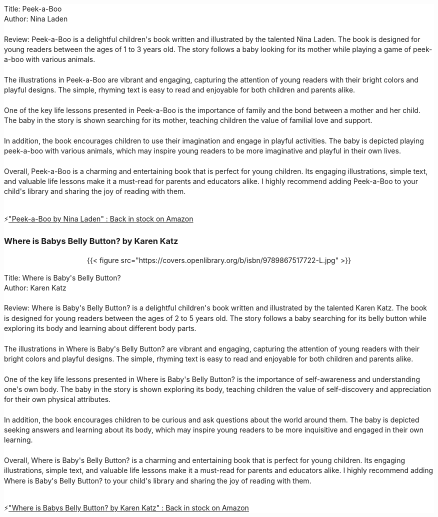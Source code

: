 Title: Peek-a-Boo</br>
Author: Nina Laden</br></br>
Review: Peek-a-Boo is a delightful children's book written and illustrated by the talented Nina Laden. The book is designed for young readers between the ages of 1 to 3 years old. The story follows a baby looking for its mother while playing a game of peek-a-boo with various animals.</br></br>
The illustrations in Peek-a-Boo are vibrant and engaging, capturing the attention of young readers with their bright colors and playful designs. The simple, rhyming text is easy to read and enjoyable for both children and parents alike.</br></br>
One of the key life lessons presented in Peek-a-Boo is the importance of family and the bond between a mother and her child. The baby in the story is shown searching for its mother, teaching children the value of familial love and support.</br></br>
In addition, the book encourages children to use their imagination and engage in playful activities. The baby is depicted playing peek-a-boo with various animals, which may inspire young readers to be more imaginative and playful in their own lives.</br></br>
Overall, Peek-a-Boo is a charming and entertaining book that is perfect for young children. Its engaging illustrations, simple text, and valuable life lessons make it a must-read for parents and educators alike. I highly recommend adding Peek-a-Boo to your child's library and sharing the joy of reading with them.</br></br>

<p>⚡<a id="aflink" href="https://www.amazon.com/gp/search?ie=UTF8&tag=klayu00-20&linkCode=ur2&linkId=6639bed89a8ad8dd2705e40644eb43d3&camp=1789&creative=9325&index=books&keywords=Peek-a-Boo by Nina Laden" class="one" target="_blank" title='"Peek-a-Boo by Nina Laden" : Back in stock on Amazon'>"Peek-a-Boo by Nina Laden" : Back in stock on Amazon</a></p>

### Where is Babys Belly Button? by Karen Katz
<center>
{{< figure src="https://covers.openlibrary.org/b/isbn/9789867517722-L.jpg" >}}
</center>

Title: Where is Baby's Belly Button?</br>
Author: Karen Katz</br></br>
Review: Where is Baby's Belly Button? is a delightful children's book written and illustrated by the talented Karen Katz. The book is designed for young readers between the ages of 2 to 5 years old. The story follows a baby searching for its belly button while exploring its body and learning about different body parts.</br></br>
The illustrations in Where is Baby's Belly Button? are vibrant and engaging, capturing the attention of young readers with their bright colors and playful designs. The simple, rhyming text is easy to read and enjoyable for both children and parents alike.</br></br>
One of the key life lessons presented in Where is Baby's Belly Button? is the importance of self-awareness and understanding one's own body. The baby in the story is shown exploring its body, teaching children the value of self-discovery and appreciation for their own physical attributes.</br></br>
In addition, the book encourages children to be curious and ask questions about the world around them. The baby is depicted seeking answers and learning about its body, which may inspire young readers to be more inquisitive and engaged in their own learning.</br></br>
Overall, Where is Baby's Belly Button? is a charming and entertaining book that is perfect for young children. Its engaging illustrations, simple text, and valuable life lessons make it a must-read for parents and educators alike. I highly recommend adding Where is Baby's Belly Button? to your child's library and sharing the joy of reading with them.</br></br>

<p>⚡<a id="aflink" href="https://www.amazon.com/gp/search?ie=UTF8&tag=klayu00-20&linkCode=ur2&linkId=6639bed89a8ad8dd2705e40644eb43d3&camp=1789&creative=9325&index=books&keywords=Where is Babys Belly Button? by Karen Katz" class="one" target="_blank" title='"Where is Babys Belly Button? by Karen Katz" : Back in stock on Amazon'>"Where is Babys Belly Button? by Karen Katz" : Back in stock on Amazon</a></p>
